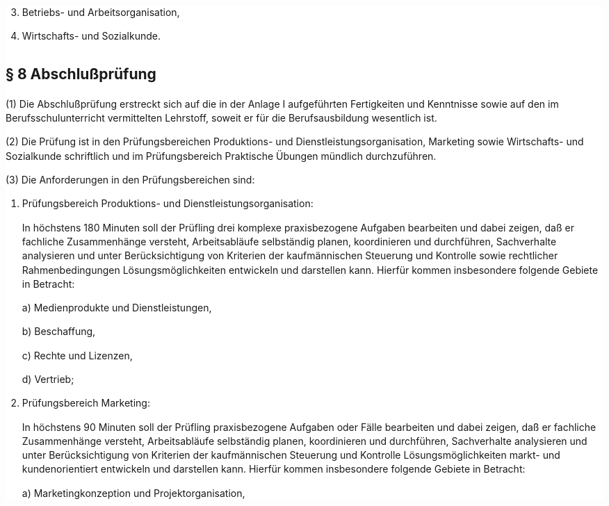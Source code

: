 
3.  Betriebs- und Arbeitsorganisation,


4.  Wirtschafts- und Sozialkunde.





## § 8 Abschlußprüfung

(1) Die Abschlußprüfung erstreckt sich auf die in der Anlage I
aufgeführten Fertigkeiten und Kenntnisse sowie auf den im
Berufsschulunterricht vermittelten Lehrstoff, soweit er für die
Berufsausbildung wesentlich ist.

(2) Die Prüfung ist in den Prüfungsbereichen Produktions- und
Dienstleistungsorganisation, Marketing sowie Wirtschafts- und
Sozialkunde schriftlich und im Prüfungsbereich Praktische Übungen
mündlich durchzuführen.

(3) Die Anforderungen in den Prüfungsbereichen sind:

1.  Prüfungsbereich Produktions- und Dienstleistungsorganisation:

    In höchstens 180 Minuten soll der Prüfling drei komplexe
    praxisbezogene Aufgaben bearbeiten und dabei zeigen, daß er fachliche
    Zusammenhänge versteht, Arbeitsabläufe selbständig planen,
    koordinieren und durchführen, Sachverhalte analysieren und unter
    Berücksichtigung von Kriterien der kaufmännischen Steuerung und
    Kontrolle sowie rechtlicher Rahmenbedingungen Lösungsmöglichkeiten
    entwickeln und darstellen kann. Hierfür kommen insbesondere folgende
    Gebiete in Betracht:

    a)  Medienprodukte und Dienstleistungen,


    b)  Beschaffung,


    c)  Rechte und Lizenzen,


    d)  Vertrieb;





2.  Prüfungsbereich Marketing:

    In höchstens 90 Minuten soll der Prüfling praxisbezogene Aufgaben oder
    Fälle bearbeiten und dabei zeigen, daß er fachliche Zusammenhänge
    versteht, Arbeitsabläufe selbständig planen, koordinieren und
    durchführen, Sachverhalte analysieren und unter Berücksichtigung von
    Kriterien der kaufmännischen Steuerung und Kontrolle
    Lösungsmöglichkeiten markt- und kundenorientiert entwickeln und
    darstellen kann. Hierfür kommen insbesondere folgende Gebiete in
    Betracht:

    a)  Marketingkonzeption und Projektorganisation,
